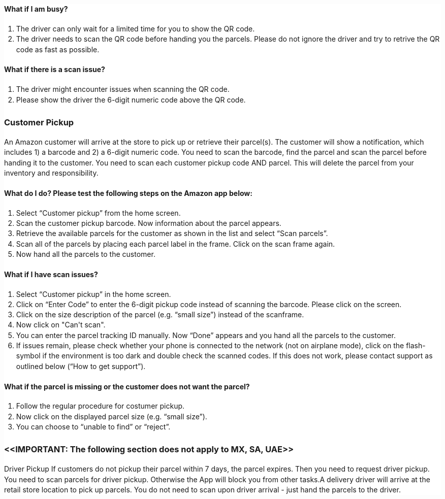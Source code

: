 #### What if I am busy?
1. The driver can only wait for a limited time for you to show the QR code.
1. The driver needs to scan the QR code before handing you the parcels. Please do not ignore the driver and try to retrive the QR code as fast as possible.

#### What if there is a scan issue?
1. The driver might encounter issues when scanning the QR code.
1. Please show the driver the 6-digit numeric code above the QR code.

### Customer Pickup
An Amazon customer will arrive at the store to pick up or retrieve their parcel(s). The customer will show a notification, which includes 1) a barcode and 2) a 6-digit numeric code. You need to scan the barcode, find the parcel and scan the parcel before handing it to the customer. You need to scan each customer pickup code AND parcel. This will delete the parcel from your inventory and responsibility.

#### What do I do? Please test the following steps on the Amazon app below:
1. Select “Customer pickup” from the home screen.
1. Scan the customer pickup barcode. Now information about the parcel appears.
1. Retrieve the available parcels for the customer as shown in the list and select “Scan parcels”.
1. Scan all of the parcels by placing each parcel label in the frame. Click on the scan frame again.
1. Now hand all the parcels to the customer.

#### What if I have scan issues?
1. Select “Customer pickup” in the home screen.
1. Click on “Enter Code” to enter the 6-digit pickup code instead of scanning the barcode. Please click on the screen.
1. Click on the size description of the parcel (e.g. “small size”) instead of the scanframe.
1. Now click on "Can't scan".
1. You can enter the parcel tracking ID manually. Now “Done” appears and you hand all the parcels to the customer.
1. If issues remain, please check whether your phone is connected to the network (not on airplane mode), click on the flash-symbol if the environment is too dark and double check the scanned codes. If this does not work, please contact support as outlined below (“How to get support”).

#### What if the parcel is missing or the customer does not want the parcel?
1. Follow the regular procedure for costumer pickup.
1. Now click on the displayed parcel size (e.g. “small size”).
1. You can choose to “unable to find” or “reject”.

### <<IMPORTANT: The following section does not apply to MX, SA, UAE>>

Driver Pickup
If customers do not pickup their parcel within 7 days, the parcel expires. Then you need to request driver pickup. You need to scan parcels for driver pickup. Otherwise the App will block you from other tasks.A delivery driver will arrive at the retail store location to pick up parcels. You do not need to scan upon driver arrival - just hand the parcels to the driver.
